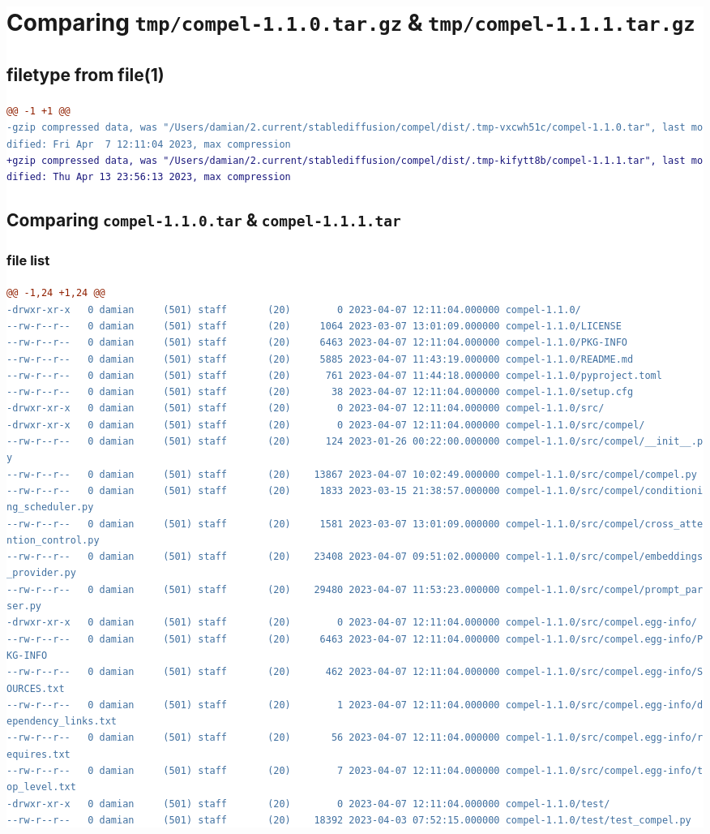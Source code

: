 # Comparing `tmp/compel-1.1.0.tar.gz` & `tmp/compel-1.1.1.tar.gz`

## filetype from file(1)

```diff
@@ -1 +1 @@
-gzip compressed data, was "/Users/damian/2.current/stablediffusion/compel/dist/.tmp-vxcwh51c/compel-1.1.0.tar", last modified: Fri Apr  7 12:11:04 2023, max compression
+gzip compressed data, was "/Users/damian/2.current/stablediffusion/compel/dist/.tmp-kifytt8b/compel-1.1.1.tar", last modified: Thu Apr 13 23:56:13 2023, max compression
```

## Comparing `compel-1.1.0.tar` & `compel-1.1.1.tar`

### file list

```diff
@@ -1,24 +1,24 @@
-drwxr-xr-x   0 damian     (501) staff       (20)        0 2023-04-07 12:11:04.000000 compel-1.1.0/
--rw-r--r--   0 damian     (501) staff       (20)     1064 2023-03-07 13:01:09.000000 compel-1.1.0/LICENSE
--rw-r--r--   0 damian     (501) staff       (20)     6463 2023-04-07 12:11:04.000000 compel-1.1.0/PKG-INFO
--rw-r--r--   0 damian     (501) staff       (20)     5885 2023-04-07 11:43:19.000000 compel-1.1.0/README.md
--rw-r--r--   0 damian     (501) staff       (20)      761 2023-04-07 11:44:18.000000 compel-1.1.0/pyproject.toml
--rw-r--r--   0 damian     (501) staff       (20)       38 2023-04-07 12:11:04.000000 compel-1.1.0/setup.cfg
-drwxr-xr-x   0 damian     (501) staff       (20)        0 2023-04-07 12:11:04.000000 compel-1.1.0/src/
-drwxr-xr-x   0 damian     (501) staff       (20)        0 2023-04-07 12:11:04.000000 compel-1.1.0/src/compel/
--rw-r--r--   0 damian     (501) staff       (20)      124 2023-01-26 00:22:00.000000 compel-1.1.0/src/compel/__init__.py
--rw-r--r--   0 damian     (501) staff       (20)    13867 2023-04-07 10:02:49.000000 compel-1.1.0/src/compel/compel.py
--rw-r--r--   0 damian     (501) staff       (20)     1833 2023-03-15 21:38:57.000000 compel-1.1.0/src/compel/conditioning_scheduler.py
--rw-r--r--   0 damian     (501) staff       (20)     1581 2023-03-07 13:01:09.000000 compel-1.1.0/src/compel/cross_attention_control.py
--rw-r--r--   0 damian     (501) staff       (20)    23408 2023-04-07 09:51:02.000000 compel-1.1.0/src/compel/embeddings_provider.py
--rw-r--r--   0 damian     (501) staff       (20)    29480 2023-04-07 11:53:23.000000 compel-1.1.0/src/compel/prompt_parser.py
-drwxr-xr-x   0 damian     (501) staff       (20)        0 2023-04-07 12:11:04.000000 compel-1.1.0/src/compel.egg-info/
--rw-r--r--   0 damian     (501) staff       (20)     6463 2023-04-07 12:11:04.000000 compel-1.1.0/src/compel.egg-info/PKG-INFO
--rw-r--r--   0 damian     (501) staff       (20)      462 2023-04-07 12:11:04.000000 compel-1.1.0/src/compel.egg-info/SOURCES.txt
--rw-r--r--   0 damian     (501) staff       (20)        1 2023-04-07 12:11:04.000000 compel-1.1.0/src/compel.egg-info/dependency_links.txt
--rw-r--r--   0 damian     (501) staff       (20)       56 2023-04-07 12:11:04.000000 compel-1.1.0/src/compel.egg-info/requires.txt
--rw-r--r--   0 damian     (501) staff       (20)        7 2023-04-07 12:11:04.000000 compel-1.1.0/src/compel.egg-info/top_level.txt
-drwxr-xr-x   0 damian     (501) staff       (20)        0 2023-04-07 12:11:04.000000 compel-1.1.0/test/
--rw-r--r--   0 damian     (501) staff       (20)    18392 2023-04-03 07:52:15.000000 compel-1.1.0/test/test_compel.py
```